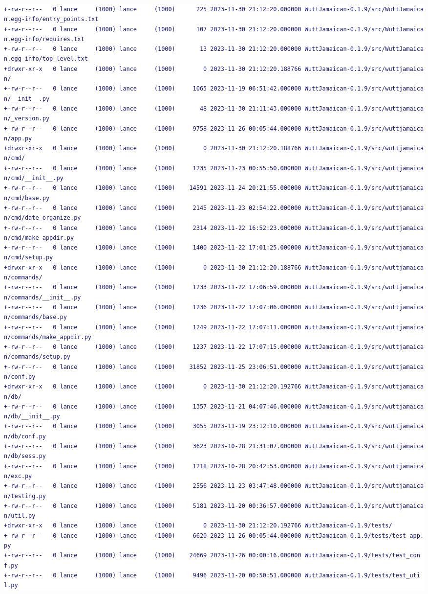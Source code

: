 ```diff
+-rw-r--r--   0 lance     (1000) lance     (1000)      225 2023-11-30 21:12:20.000000 WuttJamaican-0.1.9/src/WuttJamaican.egg-info/entry_points.txt
+-rw-r--r--   0 lance     (1000) lance     (1000)      107 2023-11-30 21:12:20.000000 WuttJamaican-0.1.9/src/WuttJamaican.egg-info/requires.txt
+-rw-r--r--   0 lance     (1000) lance     (1000)       13 2023-11-30 21:12:20.000000 WuttJamaican-0.1.9/src/WuttJamaican.egg-info/top_level.txt
+drwxr-xr-x   0 lance     (1000) lance     (1000)        0 2023-11-30 21:12:20.188766 WuttJamaican-0.1.9/src/wuttjamaican/
+-rw-r--r--   0 lance     (1000) lance     (1000)     1065 2023-11-19 06:51:42.000000 WuttJamaican-0.1.9/src/wuttjamaican/__init__.py
+-rw-r--r--   0 lance     (1000) lance     (1000)       48 2023-11-30 21:11:43.000000 WuttJamaican-0.1.9/src/wuttjamaican/_version.py
+-rw-r--r--   0 lance     (1000) lance     (1000)     9758 2023-11-26 00:05:44.000000 WuttJamaican-0.1.9/src/wuttjamaican/app.py
+drwxr-xr-x   0 lance     (1000) lance     (1000)        0 2023-11-30 21:12:20.188766 WuttJamaican-0.1.9/src/wuttjamaican/cmd/
+-rw-r--r--   0 lance     (1000) lance     (1000)     1235 2023-11-23 00:55:50.000000 WuttJamaican-0.1.9/src/wuttjamaican/cmd/__init__.py
+-rw-r--r--   0 lance     (1000) lance     (1000)    14591 2023-11-24 20:21:55.000000 WuttJamaican-0.1.9/src/wuttjamaican/cmd/base.py
+-rw-r--r--   0 lance     (1000) lance     (1000)     2145 2023-11-23 02:54:22.000000 WuttJamaican-0.1.9/src/wuttjamaican/cmd/date_organize.py
+-rw-r--r--   0 lance     (1000) lance     (1000)     2314 2023-11-22 16:52:23.000000 WuttJamaican-0.1.9/src/wuttjamaican/cmd/make_appdir.py
+-rw-r--r--   0 lance     (1000) lance     (1000)     1400 2023-11-22 17:01:25.000000 WuttJamaican-0.1.9/src/wuttjamaican/cmd/setup.py
+drwxr-xr-x   0 lance     (1000) lance     (1000)        0 2023-11-30 21:12:20.188766 WuttJamaican-0.1.9/src/wuttjamaican/commands/
+-rw-r--r--   0 lance     (1000) lance     (1000)     1233 2023-11-22 17:06:59.000000 WuttJamaican-0.1.9/src/wuttjamaican/commands/__init__.py
+-rw-r--r--   0 lance     (1000) lance     (1000)     1236 2023-11-22 17:07:06.000000 WuttJamaican-0.1.9/src/wuttjamaican/commands/base.py
+-rw-r--r--   0 lance     (1000) lance     (1000)     1249 2023-11-22 17:07:11.000000 WuttJamaican-0.1.9/src/wuttjamaican/commands/make_appdir.py
+-rw-r--r--   0 lance     (1000) lance     (1000)     1237 2023-11-22 17:07:15.000000 WuttJamaican-0.1.9/src/wuttjamaican/commands/setup.py
+-rw-r--r--   0 lance     (1000) lance     (1000)    31852 2023-11-25 23:06:51.000000 WuttJamaican-0.1.9/src/wuttjamaican/conf.py
+drwxr-xr-x   0 lance     (1000) lance     (1000)        0 2023-11-30 21:12:20.192766 WuttJamaican-0.1.9/src/wuttjamaican/db/
+-rw-r--r--   0 lance     (1000) lance     (1000)     1357 2023-11-21 04:07:46.000000 WuttJamaican-0.1.9/src/wuttjamaican/db/__init__.py
+-rw-r--r--   0 lance     (1000) lance     (1000)     3055 2023-11-19 23:12:10.000000 WuttJamaican-0.1.9/src/wuttjamaican/db/conf.py
+-rw-r--r--   0 lance     (1000) lance     (1000)     3623 2023-10-28 21:31:07.000000 WuttJamaican-0.1.9/src/wuttjamaican/db/sess.py
+-rw-r--r--   0 lance     (1000) lance     (1000)     1218 2023-10-28 20:42:53.000000 WuttJamaican-0.1.9/src/wuttjamaican/exc.py
+-rw-r--r--   0 lance     (1000) lance     (1000)     2556 2023-11-23 03:47:48.000000 WuttJamaican-0.1.9/src/wuttjamaican/testing.py
+-rw-r--r--   0 lance     (1000) lance     (1000)     5181 2023-11-20 00:36:57.000000 WuttJamaican-0.1.9/src/wuttjamaican/util.py
+drwxr-xr-x   0 lance     (1000) lance     (1000)        0 2023-11-30 21:12:20.192766 WuttJamaican-0.1.9/tests/
+-rw-r--r--   0 lance     (1000) lance     (1000)     6620 2023-11-26 00:05:44.000000 WuttJamaican-0.1.9/tests/test_app.py
+-rw-r--r--   0 lance     (1000) lance     (1000)    24669 2023-11-26 00:00:16.000000 WuttJamaican-0.1.9/tests/test_conf.py
+-rw-r--r--   0 lance     (1000) lance     (1000)     9496 2023-11-20 00:50:51.000000 WuttJamaican-0.1.9/tests/test_util.py
```
